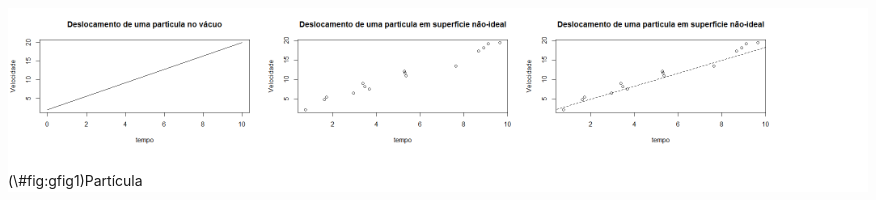 <img src="Figuras/gfig1a.png" alt="Partícula" width="30%" /><img src="Figuras/gfig1b.png" alt="Partícula" width="30%" /><img src="Figuras/gfig1c.png" alt="Partícula" width="30%" />
<p class="caption">(\#fig:gfig1)Partícula</p>
</div>
